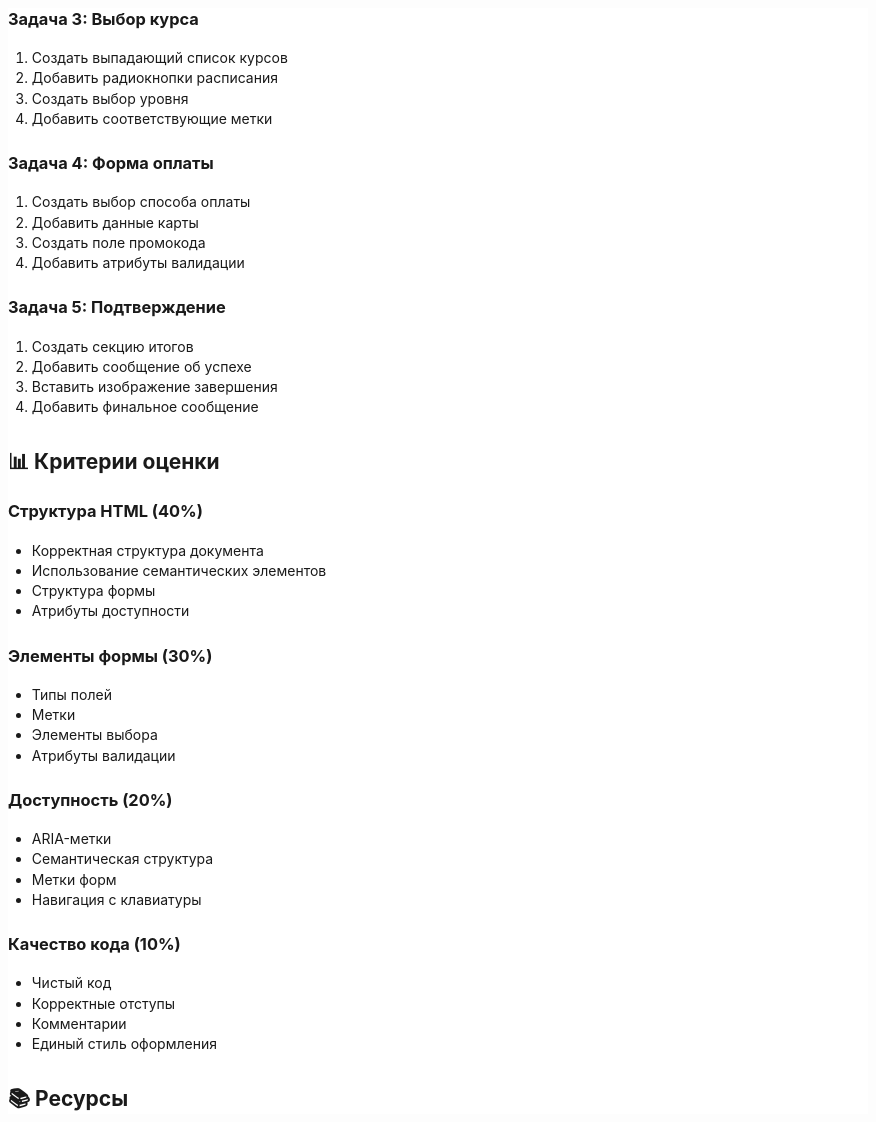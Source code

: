 ### Задача 3: Выбор курса

1. Создать выпадающий список курсов
2. Добавить радиокнопки расписания
3. Создать выбор уровня
4. Добавить соответствующие метки

### Задача 4: Форма оплаты

1. Создать выбор способа оплаты
2. Добавить данные карты
3. Создать поле промокода
4. Добавить атрибуты валидации

### Задача 5: Подтверждение

1. Создать секцию итогов
2. Добавить сообщение об успехе
3. Вставить изображение завершения
4. Добавить финальное сообщение

## 📊 Критерии оценки

### Структура HTML (40%)

* Корректная структура документа
* Использование семантических элементов
* Структура формы
* Атрибуты доступности

### Элементы формы (30%)

* Типы полей
* Метки
* Элементы выбора
* Атрибуты валидации

### Доступность (20%)

* ARIA-метки
* Семантическая структура
* Метки форм
* Навигация с клавиатуры

### Качество кода (10%)

* Чистый код
* Корректные отступы
* Комментарии
* Единый стиль оформления

## 📚 Ресурсы
